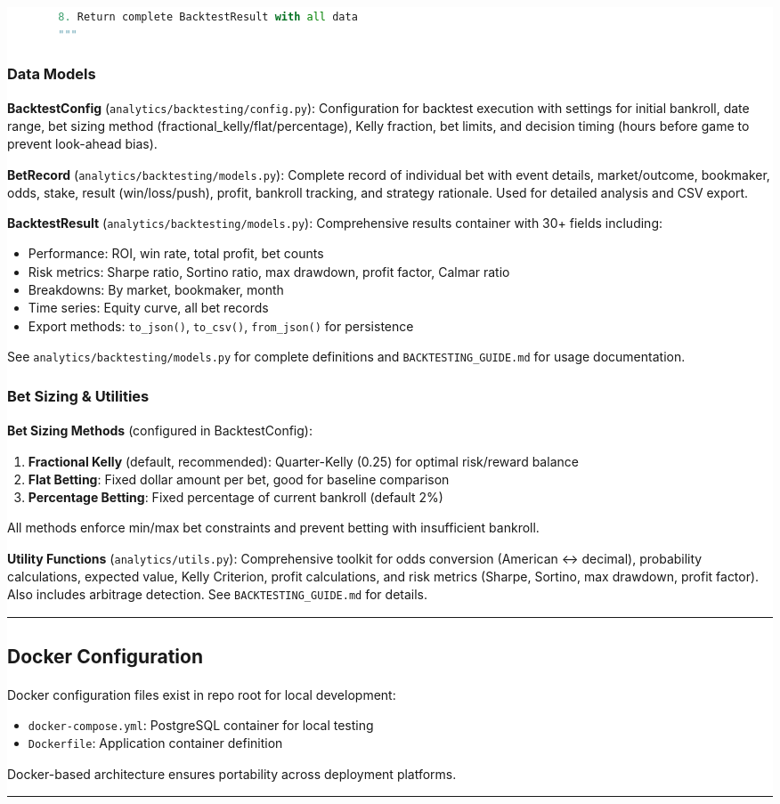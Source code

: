 ```python
        8. Return complete BacktestResult with all data
        """
```

### Data Models

**BacktestConfig** (`analytics/backtesting/config.py`):
Configuration for backtest execution with settings for initial bankroll, date range, bet sizing method (fractional_kelly/flat/percentage), Kelly fraction, bet limits, and decision timing (hours before game to prevent look-ahead bias).

**BetRecord** (`analytics/backtesting/models.py`):
Complete record of individual bet with event details, market/outcome, bookmaker, odds, stake, result (win/loss/push), profit, bankroll tracking, and strategy rationale. Used for detailed analysis and CSV export.

**BacktestResult** (`analytics/backtesting/models.py`):
Comprehensive results container with 30+ fields including:

- Performance: ROI, win rate, total profit, bet counts
- Risk metrics: Sharpe ratio, Sortino ratio, max drawdown, profit factor, Calmar ratio
- Breakdowns: By market, bookmaker, month
- Time series: Equity curve, all bet records
- Export methods: `to_json()`, `to_csv()`, `from_json()` for persistence

See `analytics/backtesting/models.py` for complete definitions and `BACKTESTING_GUIDE.md` for usage documentation.

### Bet Sizing & Utilities

**Bet Sizing Methods** (configured in BacktestConfig):

1. **Fractional Kelly** (default, recommended): Quarter-Kelly (0.25) for optimal risk/reward balance
2. **Flat Betting**: Fixed dollar amount per bet, good for baseline comparison
3. **Percentage Betting**: Fixed percentage of current bankroll (default 2%)

All methods enforce min/max bet constraints and prevent betting with insufficient bankroll.

**Utility Functions** (`analytics/utils.py`):
Comprehensive toolkit for odds conversion (American ↔ decimal), probability calculations, expected value, Kelly Criterion, profit calculations, and risk metrics (Sharpe, Sortino, max drawdown, profit factor). Also includes arbitrage detection. See `BACKTESTING_GUIDE.md` for details.

---

## Docker Configuration

Docker configuration files exist in repo root for local development:

- `docker-compose.yml`: PostgreSQL container for local testing
- `Dockerfile`: Application container definition

Docker-based architecture ensures portability across deployment platforms.

---